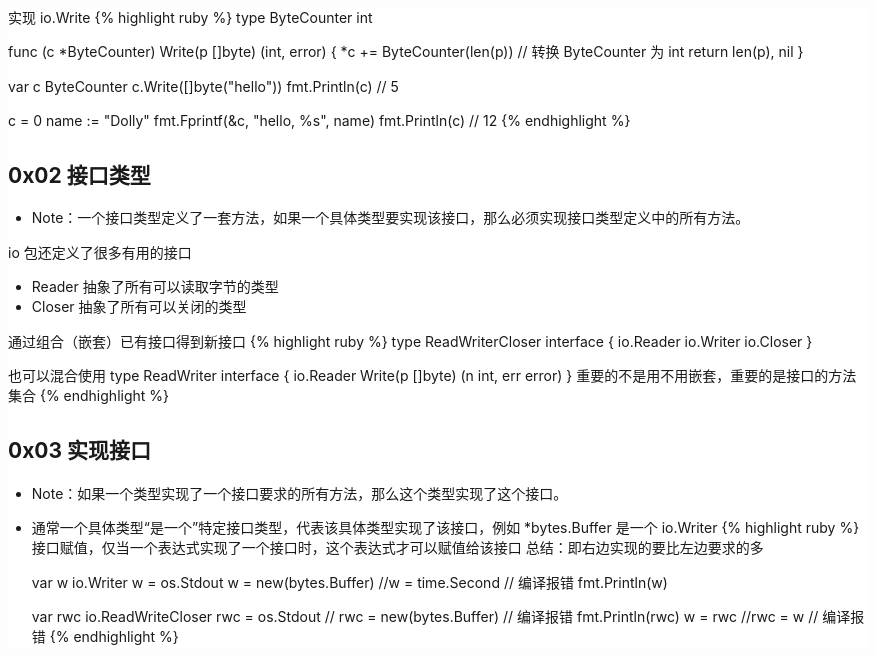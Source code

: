 实现 io.Write
{% highlight ruby %}
type ByteCounter int

func (c *ByteCounter) Write(p []byte) (int, error) {
  *c += ByteCounter(len(p)) // 转换 ByteCounter 为 int
  return len(p), nil
}

  var c ByteCounter
  c.Write([]byte("hello"))
  fmt.Println(c) // 5

  c = 0
  name := "Dolly"
  fmt.Fprintf(&c, "hello, %s", name)
  fmt.Println(c) // 12
{% endhighlight %}


## 0x02 接口类型
* Note：一个接口类型定义了一套方法，如果一个具体类型要实现该接口，那么必须实现接口类型定义中的所有方法。

io 包还定义了很多有用的接口
* Reader 抽象了所有可以读取字节的类型
* Closer 抽象了所有可以关闭的类型

通过组合（嵌套）已有接口得到新接口
{% highlight ruby %}
type ReadWriterCloser interface {
  io.Reader
  io.Writer
  io.Closer
}

也可以混合使用
type ReadWriter interface {
  io.Reader
  Write(p []byte) (n int, err error)
}
重要的不是用不用嵌套，重要的是接口的方法集合
{% endhighlight %}

## 0x03 实现接口
* Note：如果一个类型实现了一个接口要求的所有方法，那么这个类型实现了这个接口。
* 通常一个具体类型“是一个”特定接口类型，代表该具体类型实现了该接口，例如 *bytes.Buffer 是一个  io.Writer
{% highlight ruby %}
接口赋值，仅当一个表达式实现了一个接口时，这个表达式才可以赋值给该接口
总结：即右边实现的要比左边要求的多

  var w io.Writer
  w = os.Stdout
  w = new(bytes.Buffer)
  //w = time.Second // 编译报错
  fmt.Println(w)

  var rwc io.ReadWriteCloser
  rwc = os.Stdout
  //  rwc = new(bytes.Buffer) // 编译报错
  fmt.Println(rwc)
  w = rwc
  //rwc = w  // 编译报错
{% endhighlight %}
